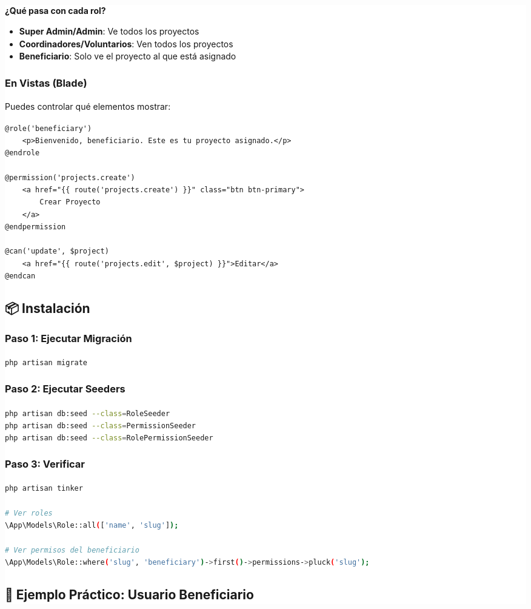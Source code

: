 **¿Qué pasa con cada rol?**
- **Super Admin/Admin**: Ve todos los proyectos
- **Coordinadores/Voluntarios**: Ven todos los proyectos
- **Beneficiario**: Solo ve el proyecto al que está asignado

### En Vistas (Blade)

Puedes controlar qué elementos mostrar:

```blade
@role('beneficiary')
    <p>Bienvenido, beneficiario. Este es tu proyecto asignado.</p>
@endrole

@permission('projects.create')
    <a href="{{ route('projects.create') }}" class="btn btn-primary">
        Crear Proyecto
    </a>
@endpermission

@can('update', $project)
    <a href="{{ route('projects.edit', $project) }}">Editar</a>
@endcan
```

## 📦 Instalación

### Paso 1: Ejecutar Migración
```bash
php artisan migrate
```

### Paso 2: Ejecutar Seeders
```bash
php artisan db:seed --class=RoleSeeder
php artisan db:seed --class=PermissionSeeder
php artisan db:seed --class=RolePermissionSeeder
```

### Paso 3: Verificar
```bash
php artisan tinker

# Ver roles
\App\Models\Role::all(['name', 'slug']);

# Ver permisos del beneficiario
\App\Models\Role::where('slug', 'beneficiary')->first()->permissions->pluck('slug');
```

## 🎨 Ejemplo Práctico: Usuario Beneficiario
